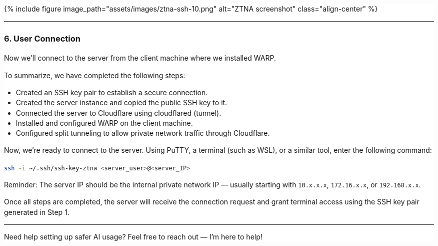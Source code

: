 {% include figure image_path="assets/images/ztna-ssh-10.png" alt="ZTNA screenshot" class="align-center" %}

---

### 6. User Connection
Now we’ll connect to the server from the client machine where we installed WARP.

To summarize, we have completed the following steps:

- Created an SSH key pair to establish a secure connection.
- Created the server instance and copied the public SSH key to it.
- Connected the server to Cloudflare using cloudflared (tunnel).
- Installed and configured WARP on the client machine.
- Configured split tunneling to allow private network traffic through Cloudflare.

Now, we’re ready to connect to the server. Using PuTTY, a terminal (such as WSL), or a similar tool, enter the following command:

```bash
ssh -i ~/.ssh/ssh-key-ztna <server_user>@<server_IP>
```

Reminder: The server IP should be the internal private network IP — usually starting with `10.x.x.x`, `172.16.x.x`, or `192.168.x.x`.

Once all steps are completed, the server will receive the connection request and grant terminal access using the SSH key pair generated in Step 1.

--- 

Need help setting up safer AI usage? Feel free to reach out — I’m here to help!
